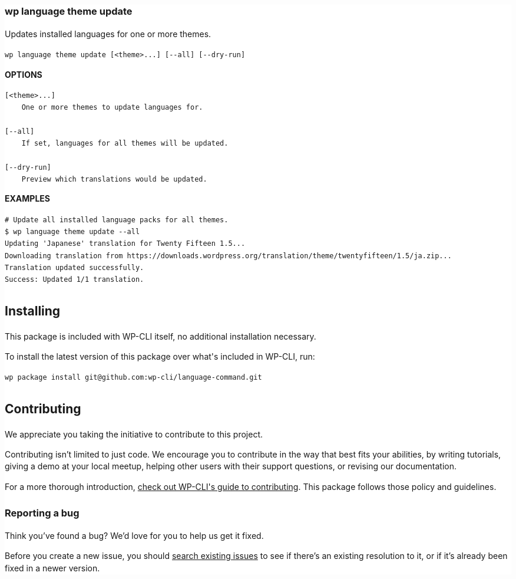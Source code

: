 

### wp language theme update

Updates installed languages for one or more themes.

~~~
wp language theme update [<theme>...] [--all] [--dry-run]
~~~

**OPTIONS**

	[<theme>...]
		One or more themes to update languages for.

	[--all]
		If set, languages for all themes will be updated.

	[--dry-run]
		Preview which translations would be updated.

**EXAMPLES**

    # Update all installed language packs for all themes.
    $ wp language theme update --all
    Updating 'Japanese' translation for Twenty Fifteen 1.5...
    Downloading translation from https://downloads.wordpress.org/translation/theme/twentyfifteen/1.5/ja.zip...
    Translation updated successfully.
    Success: Updated 1/1 translation.

## Installing

This package is included with WP-CLI itself, no additional installation necessary.

To install the latest version of this package over what's included in WP-CLI, run:

    wp package install git@github.com:wp-cli/language-command.git

## Contributing

We appreciate you taking the initiative to contribute to this project.

Contributing isn’t limited to just code. We encourage you to contribute in the way that best fits your abilities, by writing tutorials, giving a demo at your local meetup, helping other users with their support questions, or revising our documentation.

For a more thorough introduction, [check out WP-CLI's guide to contributing](https://make.wordpress.org/cli/handbook/contributing/). This package follows those policy and guidelines.

### Reporting a bug

Think you’ve found a bug? We’d love for you to help us get it fixed.

Before you create a new issue, you should [search existing issues](https://github.com/wp-cli/language-command/issues?q=label%3Abug%20) to see if there’s an existing resolution to it, or if it’s already been fixed in a newer version.
